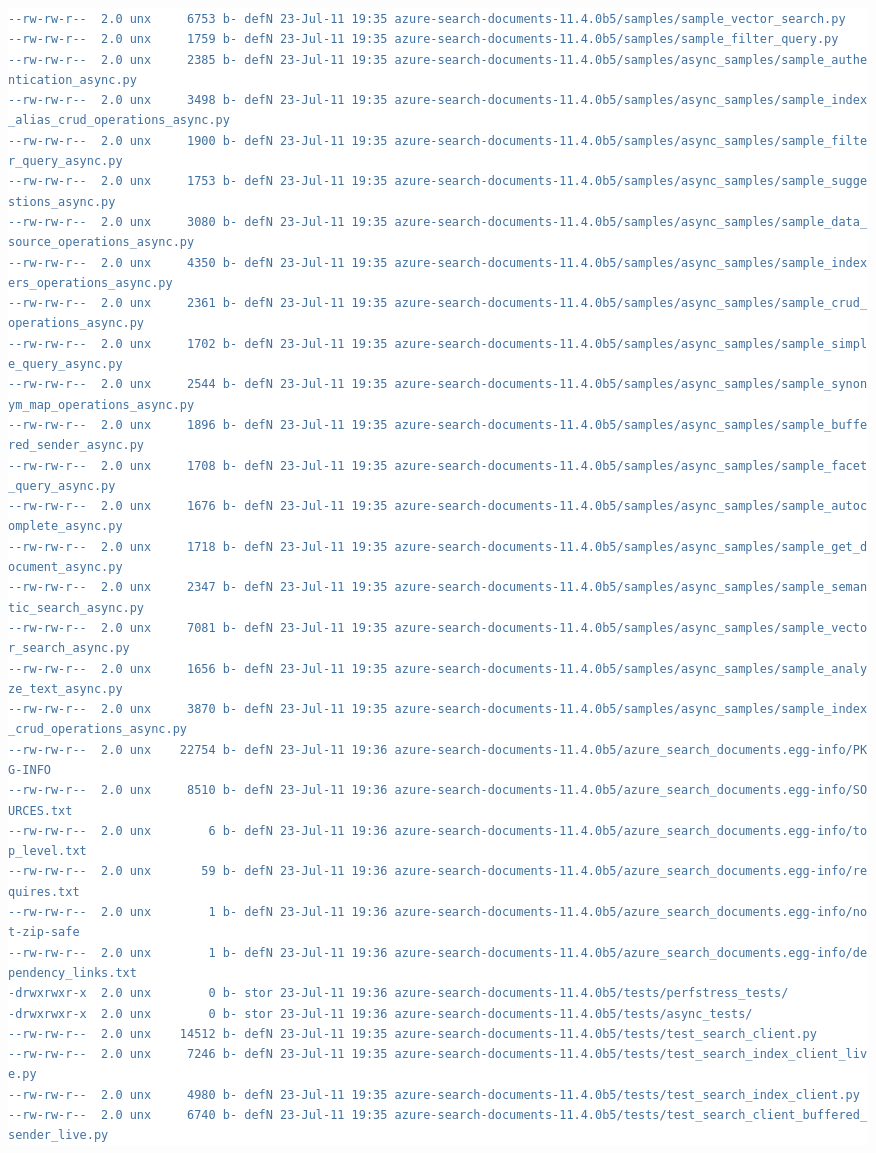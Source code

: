 ```diff
--rw-rw-r--  2.0 unx     6753 b- defN 23-Jul-11 19:35 azure-search-documents-11.4.0b5/samples/sample_vector_search.py
--rw-rw-r--  2.0 unx     1759 b- defN 23-Jul-11 19:35 azure-search-documents-11.4.0b5/samples/sample_filter_query.py
--rw-rw-r--  2.0 unx     2385 b- defN 23-Jul-11 19:35 azure-search-documents-11.4.0b5/samples/async_samples/sample_authentication_async.py
--rw-rw-r--  2.0 unx     3498 b- defN 23-Jul-11 19:35 azure-search-documents-11.4.0b5/samples/async_samples/sample_index_alias_crud_operations_async.py
--rw-rw-r--  2.0 unx     1900 b- defN 23-Jul-11 19:35 azure-search-documents-11.4.0b5/samples/async_samples/sample_filter_query_async.py
--rw-rw-r--  2.0 unx     1753 b- defN 23-Jul-11 19:35 azure-search-documents-11.4.0b5/samples/async_samples/sample_suggestions_async.py
--rw-rw-r--  2.0 unx     3080 b- defN 23-Jul-11 19:35 azure-search-documents-11.4.0b5/samples/async_samples/sample_data_source_operations_async.py
--rw-rw-r--  2.0 unx     4350 b- defN 23-Jul-11 19:35 azure-search-documents-11.4.0b5/samples/async_samples/sample_indexers_operations_async.py
--rw-rw-r--  2.0 unx     2361 b- defN 23-Jul-11 19:35 azure-search-documents-11.4.0b5/samples/async_samples/sample_crud_operations_async.py
--rw-rw-r--  2.0 unx     1702 b- defN 23-Jul-11 19:35 azure-search-documents-11.4.0b5/samples/async_samples/sample_simple_query_async.py
--rw-rw-r--  2.0 unx     2544 b- defN 23-Jul-11 19:35 azure-search-documents-11.4.0b5/samples/async_samples/sample_synonym_map_operations_async.py
--rw-rw-r--  2.0 unx     1896 b- defN 23-Jul-11 19:35 azure-search-documents-11.4.0b5/samples/async_samples/sample_buffered_sender_async.py
--rw-rw-r--  2.0 unx     1708 b- defN 23-Jul-11 19:35 azure-search-documents-11.4.0b5/samples/async_samples/sample_facet_query_async.py
--rw-rw-r--  2.0 unx     1676 b- defN 23-Jul-11 19:35 azure-search-documents-11.4.0b5/samples/async_samples/sample_autocomplete_async.py
--rw-rw-r--  2.0 unx     1718 b- defN 23-Jul-11 19:35 azure-search-documents-11.4.0b5/samples/async_samples/sample_get_document_async.py
--rw-rw-r--  2.0 unx     2347 b- defN 23-Jul-11 19:35 azure-search-documents-11.4.0b5/samples/async_samples/sample_semantic_search_async.py
--rw-rw-r--  2.0 unx     7081 b- defN 23-Jul-11 19:35 azure-search-documents-11.4.0b5/samples/async_samples/sample_vector_search_async.py
--rw-rw-r--  2.0 unx     1656 b- defN 23-Jul-11 19:35 azure-search-documents-11.4.0b5/samples/async_samples/sample_analyze_text_async.py
--rw-rw-r--  2.0 unx     3870 b- defN 23-Jul-11 19:35 azure-search-documents-11.4.0b5/samples/async_samples/sample_index_crud_operations_async.py
--rw-rw-r--  2.0 unx    22754 b- defN 23-Jul-11 19:36 azure-search-documents-11.4.0b5/azure_search_documents.egg-info/PKG-INFO
--rw-rw-r--  2.0 unx     8510 b- defN 23-Jul-11 19:36 azure-search-documents-11.4.0b5/azure_search_documents.egg-info/SOURCES.txt
--rw-rw-r--  2.0 unx        6 b- defN 23-Jul-11 19:36 azure-search-documents-11.4.0b5/azure_search_documents.egg-info/top_level.txt
--rw-rw-r--  2.0 unx       59 b- defN 23-Jul-11 19:36 azure-search-documents-11.4.0b5/azure_search_documents.egg-info/requires.txt
--rw-rw-r--  2.0 unx        1 b- defN 23-Jul-11 19:36 azure-search-documents-11.4.0b5/azure_search_documents.egg-info/not-zip-safe
--rw-rw-r--  2.0 unx        1 b- defN 23-Jul-11 19:36 azure-search-documents-11.4.0b5/azure_search_documents.egg-info/dependency_links.txt
-drwxrwxr-x  2.0 unx        0 b- stor 23-Jul-11 19:36 azure-search-documents-11.4.0b5/tests/perfstress_tests/
-drwxrwxr-x  2.0 unx        0 b- stor 23-Jul-11 19:36 azure-search-documents-11.4.0b5/tests/async_tests/
--rw-rw-r--  2.0 unx    14512 b- defN 23-Jul-11 19:35 azure-search-documents-11.4.0b5/tests/test_search_client.py
--rw-rw-r--  2.0 unx     7246 b- defN 23-Jul-11 19:35 azure-search-documents-11.4.0b5/tests/test_search_index_client_live.py
--rw-rw-r--  2.0 unx     4980 b- defN 23-Jul-11 19:35 azure-search-documents-11.4.0b5/tests/test_search_index_client.py
--rw-rw-r--  2.0 unx     6740 b- defN 23-Jul-11 19:35 azure-search-documents-11.4.0b5/tests/test_search_client_buffered_sender_live.py
```